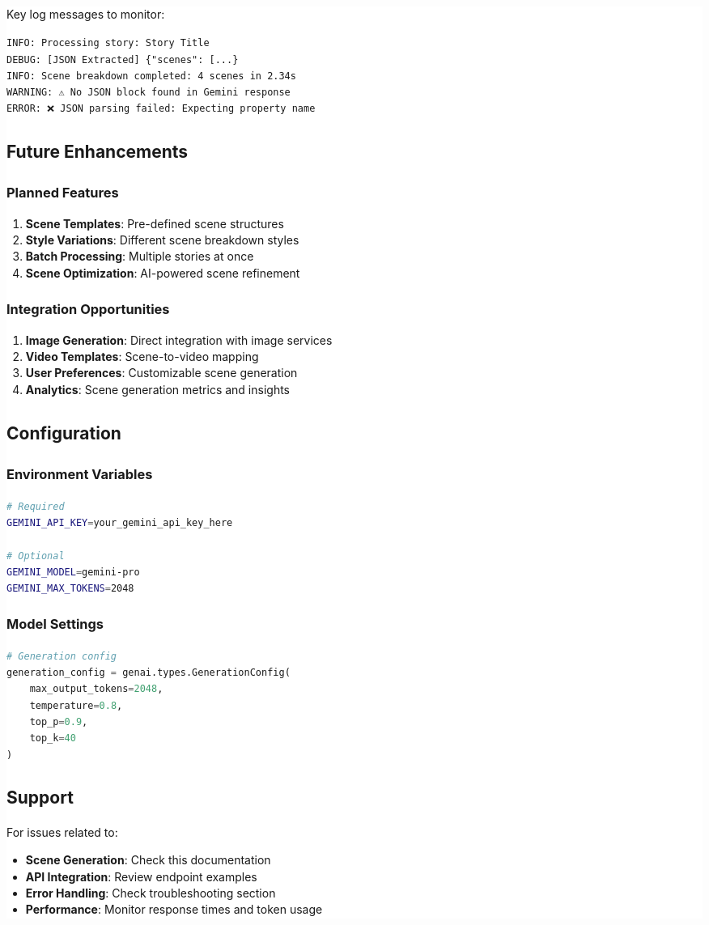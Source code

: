 Key log messages to monitor:

```
INFO: Processing story: Story Title
DEBUG: [JSON Extracted] {"scenes": [...}
INFO: Scene breakdown completed: 4 scenes in 2.34s
WARNING: ⚠️ No JSON block found in Gemini response
ERROR: ❌ JSON parsing failed: Expecting property name
```

## Future Enhancements

### Planned Features
1. **Scene Templates**: Pre-defined scene structures
2. **Style Variations**: Different scene breakdown styles
3. **Batch Processing**: Multiple stories at once
4. **Scene Optimization**: AI-powered scene refinement

### Integration Opportunities
1. **Image Generation**: Direct integration with image services
2. **Video Templates**: Scene-to-video mapping
3. **User Preferences**: Customizable scene generation
4. **Analytics**: Scene generation metrics and insights

## Configuration

### Environment Variables

```bash
# Required
GEMINI_API_KEY=your_gemini_api_key_here

# Optional
GEMINI_MODEL=gemini-pro
GEMINI_MAX_TOKENS=2048
```

### Model Settings

```python
# Generation config
generation_config = genai.types.GenerationConfig(
    max_output_tokens=2048,
    temperature=0.8,
    top_p=0.9,
    top_k=40
)
```

## Support

For issues related to:
- **Scene Generation**: Check this documentation
- **API Integration**: Review endpoint examples
- **Error Handling**: Check troubleshooting section
- **Performance**: Monitor response times and token usage 